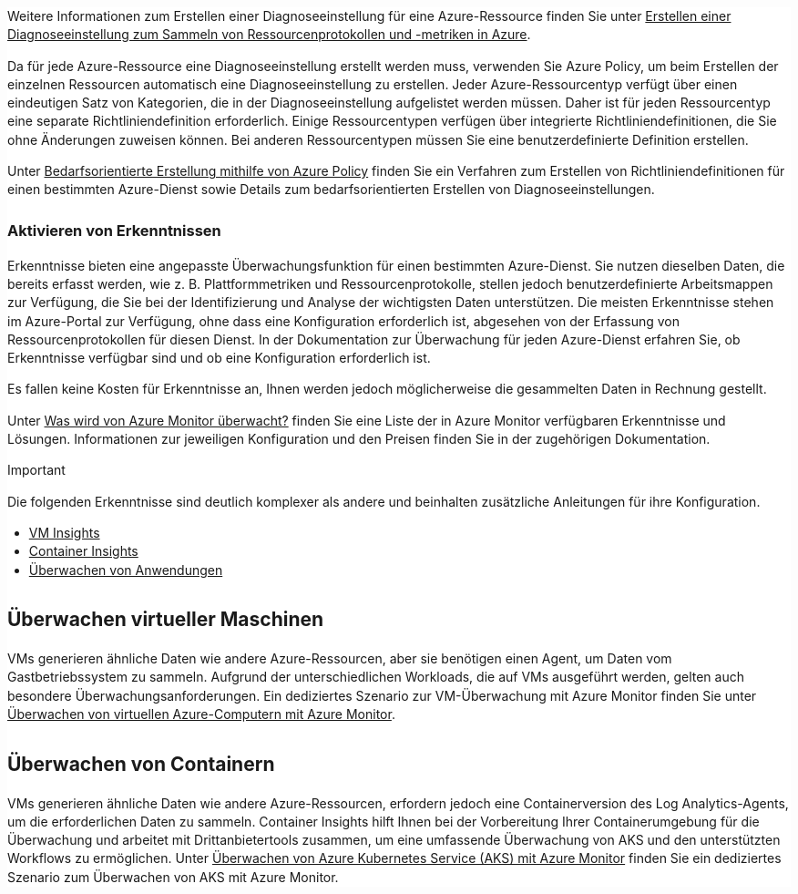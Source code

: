 Weitere Informationen zum Erstellen einer Diagnoseeinstellung für eine Azure-Ressource finden Sie unter [Erstellen einer Diagnoseeinstellung zum Sammeln von Ressourcenprotokollen und -metriken in Azure](essentials/diagnostic-settings.md#create-in-azure-portal). 

Da für jede Azure-Ressource eine Diagnoseeinstellung erstellt werden muss, verwenden Sie Azure Policy, um beim Erstellen der einzelnen Ressourcen automatisch eine Diagnoseeinstellung zu erstellen. Jeder Azure-Ressourcentyp verfügt über einen eindeutigen Satz von Kategorien, die in der Diagnoseeinstellung aufgelistet werden müssen. Daher ist für jeden Ressourcentyp eine separate Richtliniendefinition erforderlich. Einige Ressourcentypen verfügen über integrierte Richtliniendefinitionen, die Sie ohne Änderungen zuweisen können. Bei anderen Ressourcentypen müssen Sie eine benutzerdefinierte Definition erstellen.

Unter [Bedarfsorientierte Erstellung mithilfe von Azure Policy](essentials/diagnostic-settings.md#create-at-scale-using-azure-policy) finden Sie ein Verfahren zum Erstellen von Richtliniendefinitionen für einen bestimmten Azure-Dienst sowie Details zum bedarfsorientierten Erstellen von Diagnoseeinstellungen.

### <a name="enable-insights"></a>Aktivieren von Erkenntnissen
Erkenntnisse bieten eine angepasste Überwachungsfunktion für einen bestimmten Azure-Dienst. Sie nutzen dieselben Daten, die bereits erfasst werden, wie z. B. Plattformmetriken und Ressourcenprotokolle, stellen jedoch benutzerdefinierte Arbeitsmappen zur Verfügung, die Sie bei der Identifizierung und Analyse der wichtigsten Daten unterstützen. Die meisten Erkenntnisse stehen im Azure-Portal zur Verfügung, ohne dass eine Konfiguration erforderlich ist, abgesehen von der Erfassung von Ressourcenprotokollen für diesen Dienst. In der Dokumentation zur Überwachung für jeden Azure-Dienst erfahren Sie, ob Erkenntnisse verfügbar sind und ob eine Konfiguration erforderlich ist.

Es fallen keine Kosten für Erkenntnisse an, Ihnen werden jedoch möglicherweise die gesammelten Daten in Rechnung gestellt.

Unter [Was wird von Azure Monitor überwacht?](monitor-reference.md) finden Sie eine Liste der in Azure Monitor verfügbaren Erkenntnisse und Lösungen. Informationen zur jeweiligen Konfiguration und den Preisen finden Sie in der zugehörigen Dokumentation.

> [!IMPORTANT]
> Die folgenden Erkenntnisse sind deutlich komplexer als andere und beinhalten zusätzliche Anleitungen für ihre Konfiguration.
> 
> - [VM Insights](#monitor-virtual-machines)
> - [Container Insights](#monitor-containers)
> - [Überwachen von Anwendungen](#monitor-applications)


## <a name="monitor-virtual-machines"></a>Überwachen virtueller Maschinen
VMs generieren ähnliche Daten wie andere Azure-Ressourcen, aber sie benötigen einen Agent, um Daten vom Gastbetriebssystem zu sammeln. Aufgrund der unterschiedlichen Workloads, die auf VMs ausgeführt werden, gelten auch besondere Überwachungsanforderungen. Ein dediziertes Szenario zur VM-Überwachung mit Azure Monitor finden Sie unter [Überwachen von virtuellen Azure-Computern mit Azure Monitor](vm/monitor-vm-azure.md).

## <a name="monitor-containers"></a>Überwachen von Containern
VMs generieren ähnliche Daten wie andere Azure-Ressourcen, erfordern jedoch eine Containerversion des Log Analytics-Agents, um die erforderlichen Daten zu sammeln. Container Insights hilft Ihnen bei der Vorbereitung Ihrer Containerumgebung für die Überwachung und arbeitet mit Drittanbietertools zusammen, um eine umfassende Überwachung von AKS und den unterstützten Workflows zu ermöglichen. Unter [Überwachen von Azure Kubernetes Service (AKS) mit Azure Monitor](../aks/monitor-aks.md?toc=/azure/azure-monitor/toc.json) finden Sie ein dediziertes Szenario zum Überwachen von AKS mit Azure Monitor.
